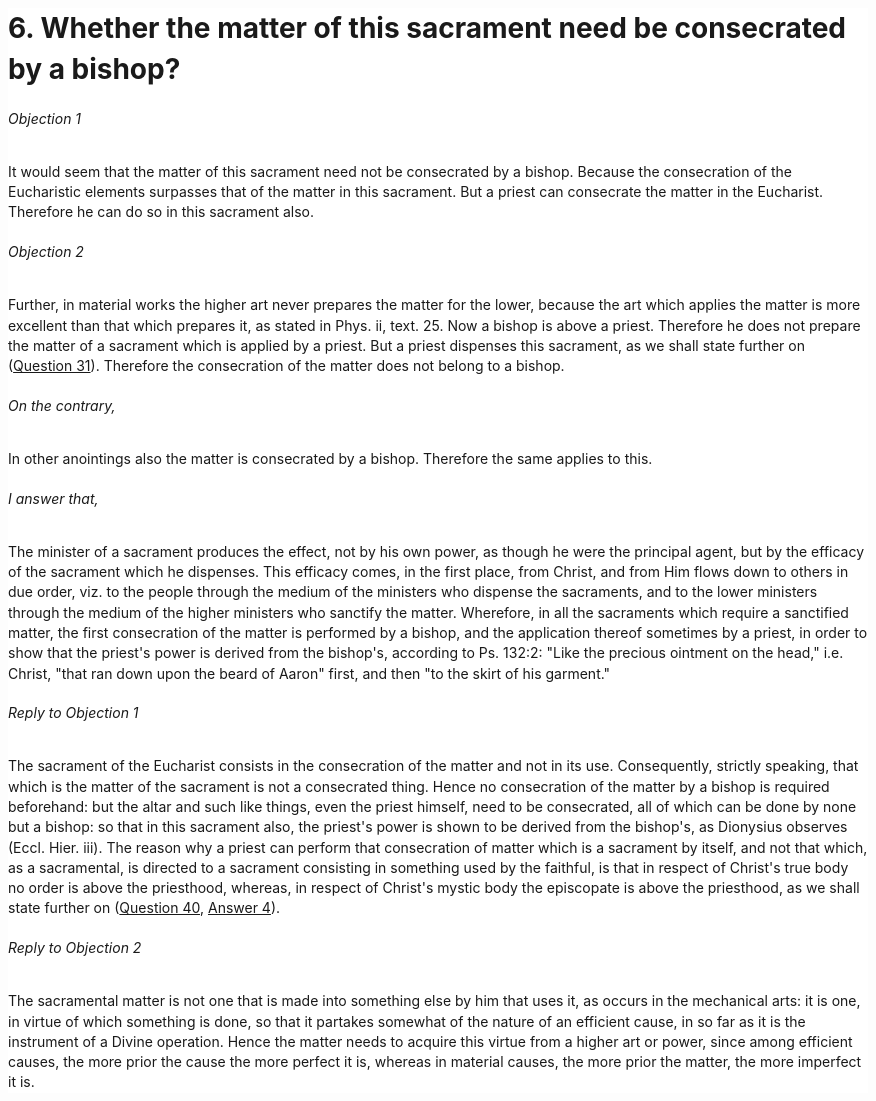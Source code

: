 # 6. Whether the matter of this sacrament need be consecrated by a bishop? 

###### Objection 1
It would seem that the matter of this sacrament need not be consecrated by a bishop. Because the consecration of the Eucharistic elements surpasses that of the matter in this sacrament. But a priest can consecrate the matter in the Eucharist. Therefore he can do so in this sacrament also.  

###### Objection 2
Further, in material works the higher art never prepares the matter for the lower, because the art which applies the matter is more excellent than that which prepares it, as stated in Phys. ii, text. 25. Now a bishop is above a priest. Therefore he does not prepare the matter of a sacrament which is applied by a priest. But a priest dispenses this sacrament, as we shall state further on ([Question 31](31.%20Minister%20of%20This%20Sacrament.md)). Therefore the consecration of the matter does not belong to a bishop.  

###### On the contrary,
In other anointings also the matter is consecrated by a bishop. Therefore the same applies to this.  

###### I answer that,
The minister of a sacrament produces the effect, not by his own power, as though he were the principal agent, but by the efficacy of the sacrament which he dispenses. This efficacy comes, in the first place, from Christ, and from Him flows down to others in due order, viz. to the people through the medium of the ministers who dispense the sacraments, and to the lower ministers through the medium of the higher ministers who sanctify the matter. Wherefore, in all the sacraments which require a sanctified matter, the first consecration of the matter is performed by a bishop, and the application thereof sometimes by a priest, in order to show that the priest's power is derived from the bishop's, according to Ps. 132:2: "Like the precious ointment on the head," i.e. Christ, "that ran down upon the beard of Aaron" first, and then "to the skirt of his garment."  

###### Reply to Objection 1
The sacrament of the Eucharist consists in the consecration of the matter and not in its use. Consequently, strictly speaking, that which is the matter of the sacrament is not a consecrated thing. Hence no consecration of the matter by a bishop is required beforehand: but the altar and such like things, even the priest himself, need to be consecrated, all of which can be done by none but a bishop: so that in this sacrament also, the priest's power is shown to be derived from the bishop's, as Dionysius observes (Eccl. Hier. iii). The reason why a priest can perform that consecration of matter which is a sacrament by itself, and not that which, as a sacramental, is directed to a sacrament consisting in something used by the faithful, is that in respect of Christ's true body no order is above the priesthood, whereas, in respect of Christ's mystic body the episcopate is above the priesthood, as we shall state further on ([Question 40](../34.%20Holy%20Orders/40.%20Things%20Annexed%20to%20the%20Sacrament%20of%20Order.md), [Answer 4](../34.%20Holy%20Orders/40.%20Things%20Annexed%20to%20the%20Sacrament%20of%20Order.md#4.%20Whether%20above%20the%20priestly%20Order%20there%20ought%20to%20be%20an%20episcopal%20power?%20)).  

###### Reply to Objection 2
The sacramental matter is not one that is made into something else by him that uses it, as occurs in the mechanical arts: it is one, in virtue of which something is done, so that it partakes somewhat of the nature of an efficient cause, in so far as it is the instrument of a Divine operation. Hence the matter needs to acquire this virtue from a higher art or power, since among efficient causes, the more prior the cause the more perfect it is, whereas in material causes, the more prior the matter, the more imperfect it is.  
